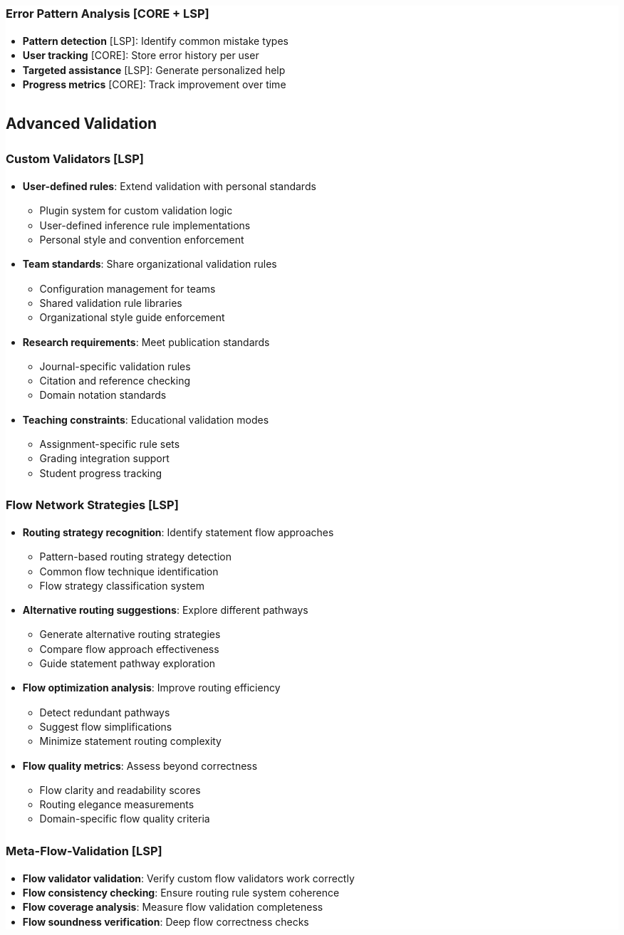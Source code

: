 ### Error Pattern Analysis [CORE + LSP]
- **Pattern detection** [LSP]: Identify common mistake types
- **User tracking** [CORE]: Store error history per user
- **Targeted assistance** [LSP]: Generate personalized help
- **Progress metrics** [CORE]: Track improvement over time

## Advanced Validation

### Custom Validators [LSP]
- **User-defined rules**: Extend validation with personal standards
  - Plugin system for custom validation logic
  - User-defined inference rule implementations
  - Personal style and convention enforcement

- **Team standards**: Share organizational validation rules
  - Configuration management for teams
  - Shared validation rule libraries
  - Organizational style guide enforcement

- **Research requirements**: Meet publication standards
  - Journal-specific validation rules
  - Citation and reference checking
  - Domain notation standards

- **Teaching constraints**: Educational validation modes
  - Assignment-specific rule sets
  - Grading integration support
  - Student progress tracking

### Flow Network Strategies [LSP]
- **Routing strategy recognition**: Identify statement flow approaches
  - Pattern-based routing strategy detection
  - Common flow technique identification
  - Flow strategy classification system

- **Alternative routing suggestions**: Explore different pathways
  - Generate alternative routing strategies
  - Compare flow approach effectiveness
  - Guide statement pathway exploration

- **Flow optimization analysis**: Improve routing efficiency
  - Detect redundant pathways
  - Suggest flow simplifications
  - Minimize statement routing complexity

- **Flow quality metrics**: Assess beyond correctness
  - Flow clarity and readability scores
  - Routing elegance measurements
  - Domain-specific flow quality criteria

### Meta-Flow-Validation [LSP]
- **Flow validator validation**: Verify custom flow validators work correctly
- **Flow consistency checking**: Ensure routing rule system coherence
- **Flow coverage analysis**: Measure flow validation completeness
- **Flow soundness verification**: Deep flow correctness checks
